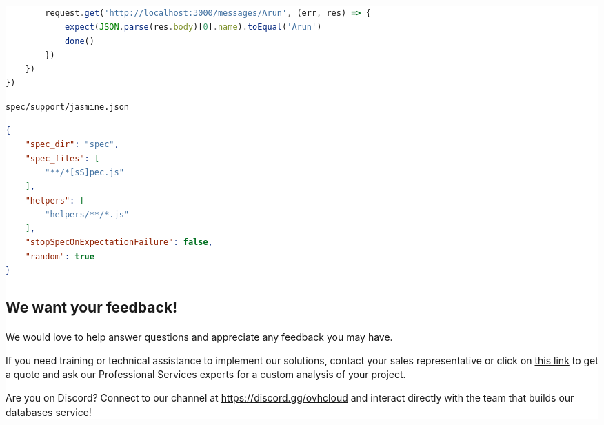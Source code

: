 ```javascript
        request.get('http://localhost:3000/messages/Arun', (err, res) => {
            expect(JSON.parse(res.body)[0].name).toEqual('Arun')
            done()
        })
    })
})
```

`spec/support/jasmine.json`

```json
{
    "spec_dir": "spec",
    "spec_files": [
        "**/*[sS]pec.js"
    ],
    "helpers": [
        "helpers/**/*.js"
    ],
    "stopSpecOnExpectationFailure": false,
    "random": true
}
```

## We want your feedback!

We would love to help answer questions and appreciate any feedback you may have.

If you need training or technical assistance to implement our solutions, contact your sales representative or click on [this link](https://www.ovhcloud.com/pt/professional-services/) to get a quote and ask our Professional Services experts for a custom analysis of your project.

Are you on Discord? Connect to our channel at <https://discord.gg/ovhcloud> and interact directly with the team that builds our databases service!
